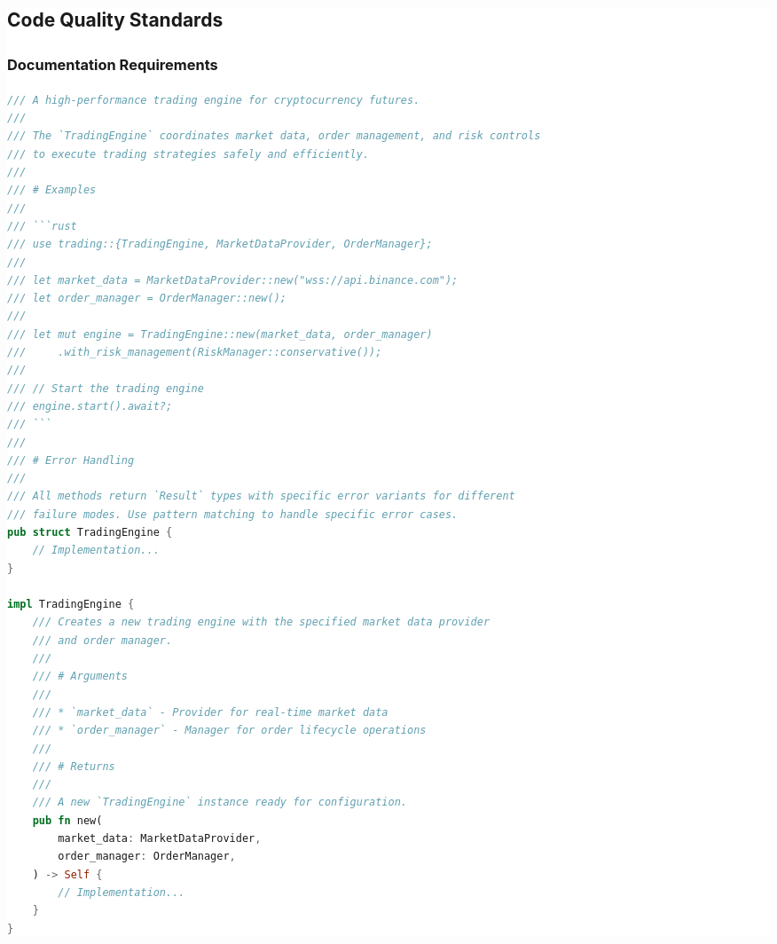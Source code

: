 ## Code Quality Standards

### Documentation Requirements

```rust
/// A high-performance trading engine for cryptocurrency futures.
/// 
/// The `TradingEngine` coordinates market data, order management, and risk controls
/// to execute trading strategies safely and efficiently.
/// 
/// # Examples
/// 
/// ```rust
/// use trading::{TradingEngine, MarketDataProvider, OrderManager};
/// 
/// let market_data = MarketDataProvider::new("wss://api.binance.com");
/// let order_manager = OrderManager::new();
/// 
/// let mut engine = TradingEngine::new(market_data, order_manager)
///     .with_risk_management(RiskManager::conservative());
/// 
/// // Start the trading engine
/// engine.start().await?;
/// ```
/// 
/// # Error Handling
/// 
/// All methods return `Result` types with specific error variants for different
/// failure modes. Use pattern matching to handle specific error cases.
pub struct TradingEngine {
    // Implementation...
}

impl TradingEngine {
    /// Creates a new trading engine with the specified market data provider
    /// and order manager.
    /// 
    /// # Arguments
    /// 
    /// * `market_data` - Provider for real-time market data
    /// * `order_manager` - Manager for order lifecycle operations
    /// 
    /// # Returns
    /// 
    /// A new `TradingEngine` instance ready for configuration.
    pub fn new(
        market_data: MarketDataProvider,
        order_manager: OrderManager,
    ) -> Self {
        // Implementation...
    }
}
```
